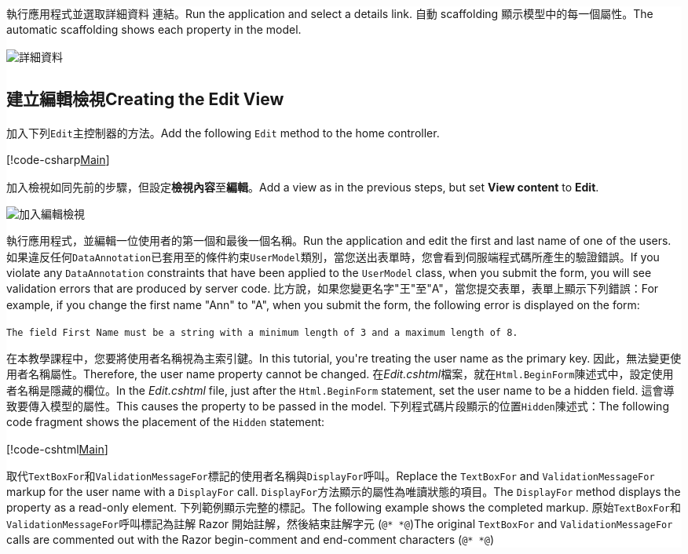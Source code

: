 <span data-ttu-id="9e9f2-173">執行應用程式並選取詳細資料 連結。</span><span class="sxs-lookup"><span data-stu-id="9e9f2-173">Run the application and select a details link.</span></span> <span data-ttu-id="9e9f2-174">自動 scaffolding 顯示模型中的每一個屬性。</span><span class="sxs-lookup"><span data-stu-id="9e9f2-174">The automatic scaffolding shows each property in the model.</span></span>

![詳細資料](creating-a-mvc-3-application-with-razor-and-unobtrusive-javascript/_static/image12.png)

## <a name="creating-the-edit-view"></a><span data-ttu-id="9e9f2-176">建立編輯檢視</span><span class="sxs-lookup"><span data-stu-id="9e9f2-176">Creating the Edit View</span></span>

<span data-ttu-id="9e9f2-177">加入下列`Edit`主控制器的方法。</span><span class="sxs-lookup"><span data-stu-id="9e9f2-177">Add the following `Edit` method to the home controller.</span></span>

[!code-csharp[Main](creating-a-mvc-3-application-with-razor-and-unobtrusive-javascript/samples/sample9.cs)]

<span data-ttu-id="9e9f2-178">加入檢視如同先前的步驟，但設定**檢視內容**至**編輯**。</span><span class="sxs-lookup"><span data-stu-id="9e9f2-178">Add a view as in the previous steps, but set **View content** to **Edit**.</span></span>

![加入編輯檢視](creating-a-mvc-3-application-with-razor-and-unobtrusive-javascript/_static/image13.png)

<span data-ttu-id="9e9f2-180">執行應用程式，並編輯一位使用者的第一個和最後一個名稱。</span><span class="sxs-lookup"><span data-stu-id="9e9f2-180">Run the application and edit the first and last name of one of the users.</span></span> <span data-ttu-id="9e9f2-181">如果違反任何`DataAnnotation`已套用至的條件約束`UserModel`類別，當您送出表單時，您會看到伺服端程式碼所產生的驗證錯誤。</span><span class="sxs-lookup"><span data-stu-id="9e9f2-181">If you violate any `DataAnnotation` constraints that have been applied to the `UserModel` class, when you submit the form, you will see validation errors that are produced by server code.</span></span> <span data-ttu-id="9e9f2-182">比方說，如果您變更名字&quot;王&quot;至&quot;A&quot;，當您提交表單，表單上顯示下列錯誤：</span><span class="sxs-lookup"><span data-stu-id="9e9f2-182">For example, if you change the first name &quot;Ann&quot; to &quot;A&quot;, when you submit the form, the following error is displayed on the form:</span></span>

`The field First Name must be a string with a minimum length of 3 and a maximum length of 8.`

<span data-ttu-id="9e9f2-183">在本教學課程中，您要將使用者名稱視為主索引鍵。</span><span class="sxs-lookup"><span data-stu-id="9e9f2-183">In this tutorial, you're treating the user name as the primary key.</span></span> <span data-ttu-id="9e9f2-184">因此，無法變更使用者名稱屬性。</span><span class="sxs-lookup"><span data-stu-id="9e9f2-184">Therefore, the user name property cannot be changed.</span></span> <span data-ttu-id="9e9f2-185">在*Edit.cshtml*檔案，就在`Html.BeginForm`陳述式中，設定使用者名稱是隱藏的欄位。</span><span class="sxs-lookup"><span data-stu-id="9e9f2-185">In the *Edit.cshtml* file, just after the `Html.BeginForm` statement, set the user name to be a hidden field.</span></span> <span data-ttu-id="9e9f2-186">這會導致要傳入模型的屬性。</span><span class="sxs-lookup"><span data-stu-id="9e9f2-186">This causes the property to be passed in the model.</span></span> <span data-ttu-id="9e9f2-187">下列程式碼片段顯示的位置`Hidden`陳述式：</span><span class="sxs-lookup"><span data-stu-id="9e9f2-187">The following code fragment shows the placement of the `Hidden` statement:</span></span>

[!code-cshtml[Main](creating-a-mvc-3-application-with-razor-and-unobtrusive-javascript/samples/sample10.cshtml)]

<span data-ttu-id="9e9f2-188">取代`TextBoxFor`和`ValidationMessageFor`標記的使用者名稱與`DisplayFor`呼叫。</span><span class="sxs-lookup"><span data-stu-id="9e9f2-188">Replace the `TextBoxFor` and `ValidationMessageFor` markup for the user name with a `DisplayFor` call.</span></span> <span data-ttu-id="9e9f2-189">`DisplayFor`方法顯示的屬性為唯讀狀態的項目。</span><span class="sxs-lookup"><span data-stu-id="9e9f2-189">The `DisplayFor` method displays the property as a read-only element.</span></span> <span data-ttu-id="9e9f2-190">下列範例顯示完整的標記。</span><span class="sxs-lookup"><span data-stu-id="9e9f2-190">The following example shows the completed markup.</span></span> <span data-ttu-id="9e9f2-191">原始`TextBoxFor`和`ValidationMessageFor`呼叫標記為註解 Razor 開始註解，然後結束註解字元 (`@* *@`)</span><span class="sxs-lookup"><span data-stu-id="9e9f2-191">The original `TextBoxFor` and `ValidationMessageFor` calls are commented out with the Razor begin-comment and end-comment characters (`@* *@`)</span></span>
